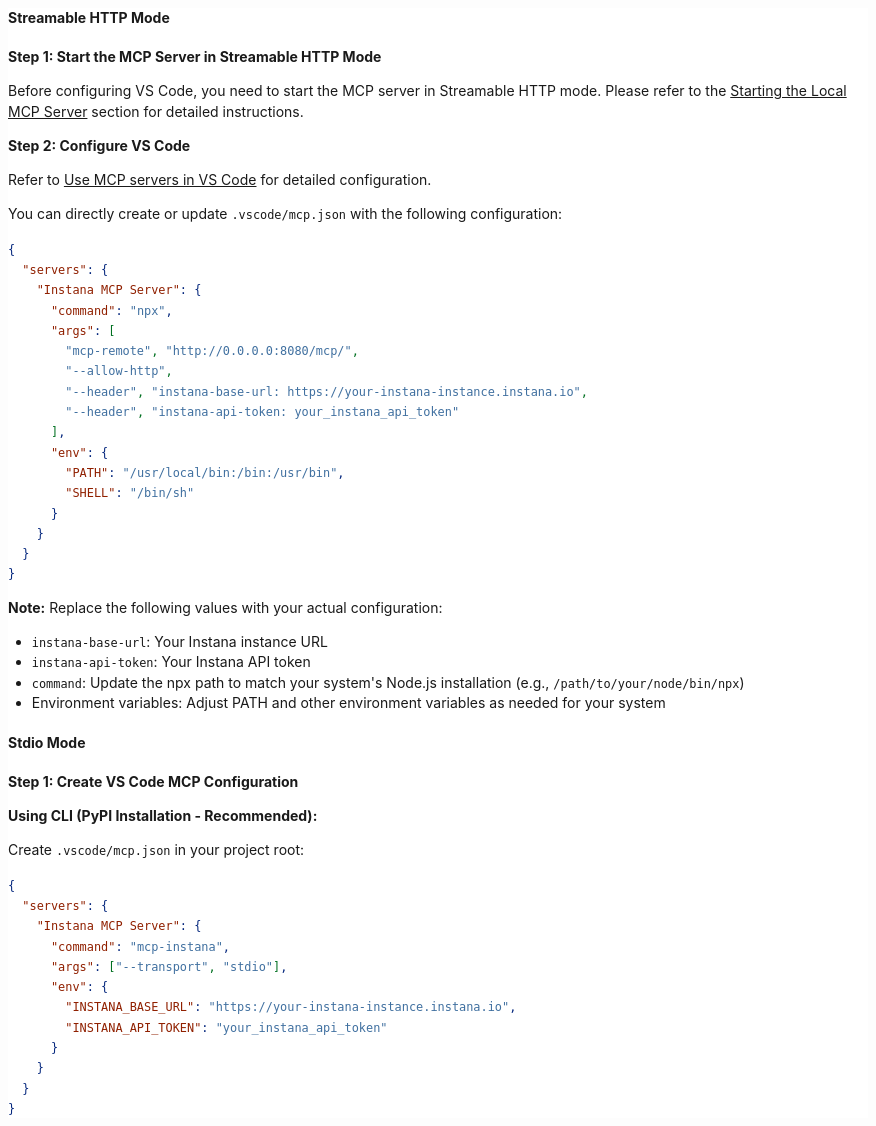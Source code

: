 #### Streamable HTTP Mode

**Step 1: Start the MCP Server in Streamable HTTP Mode**

Before configuring VS Code, you need to start the MCP server in Streamable HTTP mode. Please refer to the [Starting the Local MCP Server](#starting-the-local-mcp-server) section for detailed instructions.

**Step 2: Configure VS Code**

Refer to [Use MCP servers in VS Code](https://code.visualstudio.com/docs/copilot/chat/mcp-servers) for detailed configuration.

You can directly create or update `.vscode/mcp.json` with the following configuration:

```json:.vscode/mcp.json
{
  "servers": {
    "Instana MCP Server": {
      "command": "npx",
      "args": [
        "mcp-remote", "http://0.0.0.0:8080/mcp/",
        "--allow-http",
        "--header", "instana-base-url: https://your-instana-instance.instana.io",
        "--header", "instana-api-token: your_instana_api_token"
      ],
      "env": {
        "PATH": "/usr/local/bin:/bin:/usr/bin",
        "SHELL": "/bin/sh"
      }
    }
  }
}
```

**Note:** Replace the following values with your actual configuration:
- `instana-base-url`: Your Instana instance URL
- `instana-api-token`: Your Instana API token
- `command`: Update the npx path to match your system's Node.js installation (e.g., `/path/to/your/node/bin/npx`)
- Environment variables: Adjust PATH and other environment variables as needed for your system


#### Stdio Mode

**Step 1: Create VS Code MCP Configuration**

**Using CLI (PyPI Installation - Recommended):**

Create `.vscode/mcp.json` in your project root:

```json:.vscode/mcp.json
{
  "servers": {
    "Instana MCP Server": {
      "command": "mcp-instana",
      "args": ["--transport", "stdio"],
      "env": {
        "INSTANA_BASE_URL": "https://your-instana-instance.instana.io",
        "INSTANA_API_TOKEN": "your_instana_api_token"
      }
    }
  }
}
```
